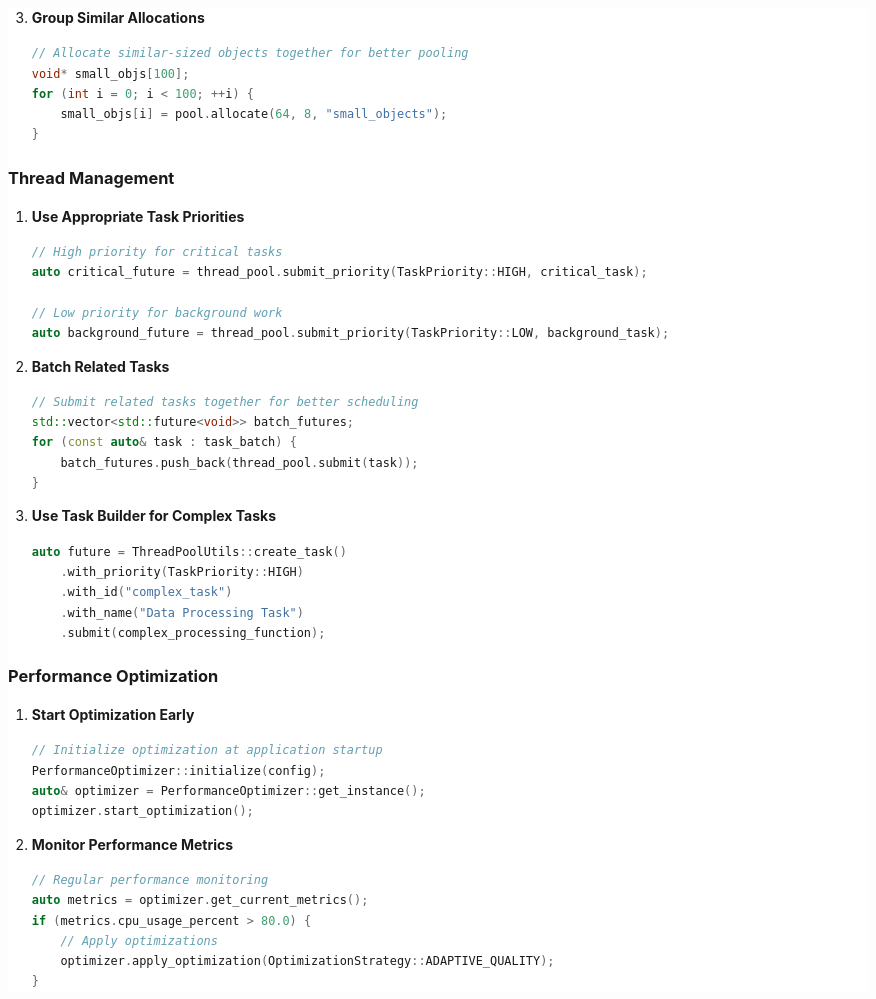 3. **Group Similar Allocations**
   ```cpp
   // Allocate similar-sized objects together for better pooling
   void* small_objs[100];
   for (int i = 0; i < 100; ++i) {
       small_objs[i] = pool.allocate(64, 8, "small_objects");
   }
   ```

### Thread Management

1. **Use Appropriate Task Priorities**
   ```cpp
   // High priority for critical tasks
   auto critical_future = thread_pool.submit_priority(TaskPriority::HIGH, critical_task);
   
   // Low priority for background work
   auto background_future = thread_pool.submit_priority(TaskPriority::LOW, background_task);
   ```

2. **Batch Related Tasks**
   ```cpp
   // Submit related tasks together for better scheduling
   std::vector<std::future<void>> batch_futures;
   for (const auto& task : task_batch) {
       batch_futures.push_back(thread_pool.submit(task));
   }
   ```

3. **Use Task Builder for Complex Tasks**
   ```cpp
   auto future = ThreadPoolUtils::create_task()
       .with_priority(TaskPriority::HIGH)
       .with_id("complex_task")
       .with_name("Data Processing Task")
       .submit(complex_processing_function);
   ```

### Performance Optimization

1. **Start Optimization Early**
   ```cpp
   // Initialize optimization at application startup
   PerformanceOptimizer::initialize(config);
   auto& optimizer = PerformanceOptimizer::get_instance();
   optimizer.start_optimization();
   ```

2. **Monitor Performance Metrics**
   ```cpp
   // Regular performance monitoring
   auto metrics = optimizer.get_current_metrics();
   if (metrics.cpu_usage_percent > 80.0) {
       // Apply optimizations
       optimizer.apply_optimization(OptimizationStrategy::ADAPTIVE_QUALITY);
   }
   ```
